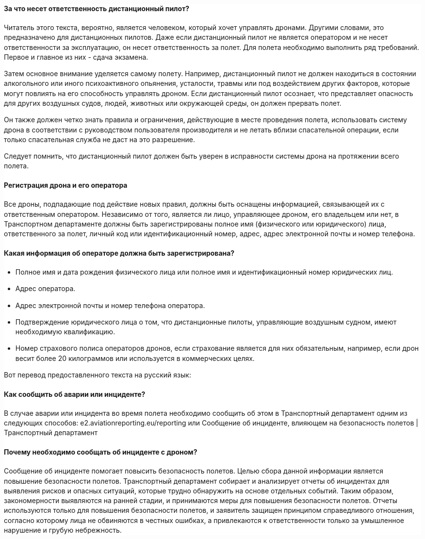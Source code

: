 #### За что несет ответственность дистанционный пилот?

Читатель этого текста, вероятно, является человеком, который хочет управлять дронами. Другими словами, это предназначено для дистанционных пилотов. Даже если дистанционный пилот не является оператором и не несет ответственности за эксплуатацию, он несет ответственность за полет. Для полета необходимо выполнить ряд требований. Первое и главное из них - сдача экзамена.

Затем основное внимание уделяется самому полету. Например, дистанционный пилот не должен находиться в состоянии алкогольного или иного психоактивного опьянения, усталости, травмы или под воздействием других факторов, которые могут повлиять на его способность управлять дроном. Если дистанционный пилот осознает, что представляет опасность для других воздушных судов, людей, животных или окружающей среды, он должен прервать полет.

Он также должен четко знать правила и ограничения, действующие в месте проведения полета, использовать систему дрона в соответствии с руководством пользователя производителя и не летать вблизи спасательной операции, если только спасательная служба не даст на это разрешение.

Следует помнить, что дистанционный пилот должен быть уверен в исправности системы дрона на протяжении всего полета.

#### Регистрация дрона и его оператора

Все дроны, подпадающие под действие новых правил, должны быть оснащены информацией, связывающей их с ответственным оператором. Независимо от того, является ли лицо, управляющее дроном, его владельцем или нет, в Транспортном департаменте должны быть зарегистрированы полное имя (физического или юридического) лица, ответственного за полет, личный код или идентификационный номер, адрес, адрес электронной почты и номер телефона.

#### Какая информация об операторе должна быть зарегистрирована?

* Полное имя и дата рождения физического лица или полное имя и идентификационный номер юридических лиц.
 
* Адрес оператора.
 
* Адрес электронной почты и номер телефона оператора.
 
* Подтверждение юридического лица о том, что дистанционные пилоты, управляющие воздушным судном, имеют необходимую квалификацию.
 
* Номер страхового полиса операторов дронов, если страхование является для них обязательным, например, если дрон весит более 20 килограммов или используется в коммерческих целях.

Вот перевод предоставленного текста на русский язык:

#### Как сообщить об аварии или инциденте?

В случае аварии или инцидента во время полета необходимо сообщить об этом в Транспортный департамент одним из следующих способов: e2.aviationreporting.eu/reporting или Сообщение об инциденте, влияющем на безопасность полетов | Транспортный департамент

#### Почему необходимо сообщать об инциденте с дроном?

Сообщение об инциденте помогает повысить безопасность полетов. Целью сбора данной информации является повышение безопасности полетов. Транспортный департамент собирает и анализирует отчеты об инцидентах для выявления рисков и опасных ситуаций, которые трудно обнаружить на основе отдельных событий. Таким образом, закономерности выявляются на ранней стадии, и принимаются меры для повышения безопасности полетов. Отчеты используются только для повышения безопасности полетов, и заявитель защищен принципом справедливого отношения, согласно которому лица не обвиняются в честных ошибках, а привлекаются к ответственности только за умышленное нарушение и грубую небрежность. 
